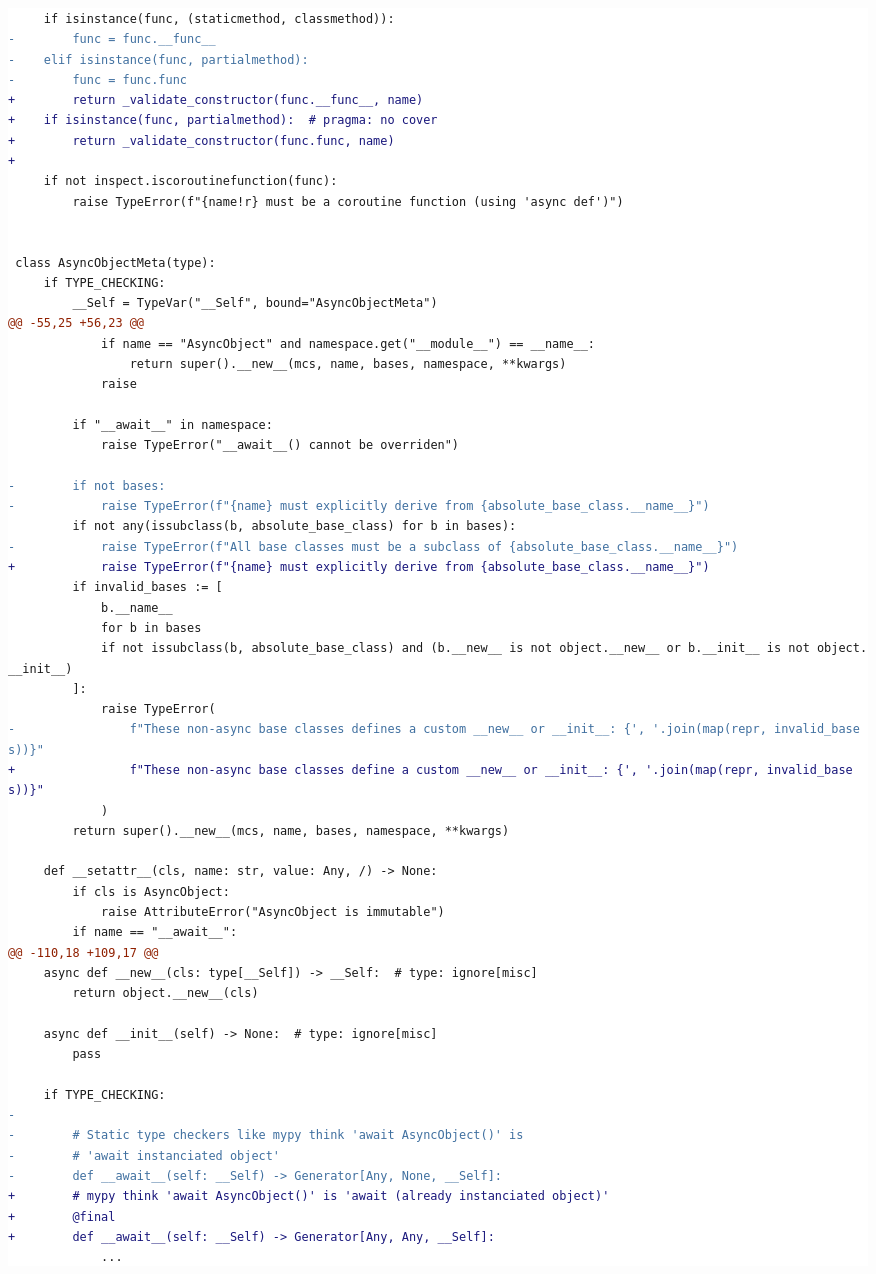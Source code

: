```diff
     if isinstance(func, (staticmethod, classmethod)):
-        func = func.__func__
-    elif isinstance(func, partialmethod):
-        func = func.func
+        return _validate_constructor(func.__func__, name)
+    if isinstance(func, partialmethod):  # pragma: no cover
+        return _validate_constructor(func.func, name)
+
     if not inspect.iscoroutinefunction(func):
         raise TypeError(f"{name!r} must be a coroutine function (using 'async def')")
 
 
 class AsyncObjectMeta(type):
     if TYPE_CHECKING:
         __Self = TypeVar("__Self", bound="AsyncObjectMeta")
@@ -55,25 +56,23 @@
             if name == "AsyncObject" and namespace.get("__module__") == __name__:
                 return super().__new__(mcs, name, bases, namespace, **kwargs)
             raise
 
         if "__await__" in namespace:
             raise TypeError("__await__() cannot be overriden")
 
-        if not bases:
-            raise TypeError(f"{name} must explicitly derive from {absolute_base_class.__name__}")
         if not any(issubclass(b, absolute_base_class) for b in bases):
-            raise TypeError(f"All base classes must be a subclass of {absolute_base_class.__name__}")
+            raise TypeError(f"{name} must explicitly derive from {absolute_base_class.__name__}")
         if invalid_bases := [
             b.__name__
             for b in bases
             if not issubclass(b, absolute_base_class) and (b.__new__ is not object.__new__ or b.__init__ is not object.__init__)
         ]:
             raise TypeError(
-                f"These non-async base classes defines a custom __new__ or __init__: {', '.join(map(repr, invalid_bases))}"
+                f"These non-async base classes define a custom __new__ or __init__: {', '.join(map(repr, invalid_bases))}"
             )
         return super().__new__(mcs, name, bases, namespace, **kwargs)
 
     def __setattr__(cls, name: str, value: Any, /) -> None:
         if cls is AsyncObject:
             raise AttributeError("AsyncObject is immutable")
         if name == "__await__":
@@ -110,18 +109,17 @@
     async def __new__(cls: type[__Self]) -> __Self:  # type: ignore[misc]
         return object.__new__(cls)
 
     async def __init__(self) -> None:  # type: ignore[misc]
         pass
 
     if TYPE_CHECKING:
-
-        # Static type checkers like mypy think 'await AsyncObject()' is
-        # 'await instanciated object'
-        def __await__(self: __Self) -> Generator[Any, None, __Self]:
+        # mypy think 'await AsyncObject()' is 'await (already instanciated object)'
+        @final
+        def __await__(self: __Self) -> Generator[Any, Any, __Self]:
             ...
```